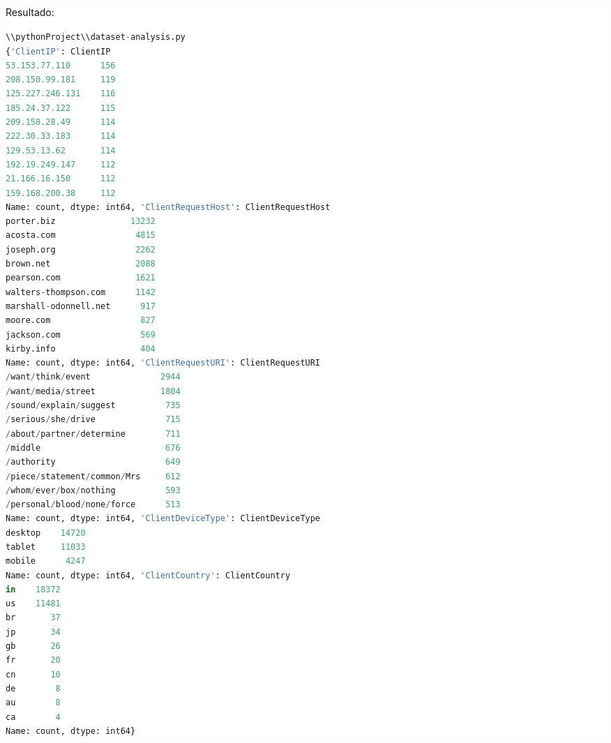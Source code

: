 Resultado:

```python
\\pythonProject\\dataset-analysis.py 
{'ClientIP': ClientIP
53.153.77.110      156
208.150.99.181     119
125.227.246.131    116
185.24.37.122      115
209.158.28.49      114
222.30.33.183      114
129.53.13.62       114
192.19.249.147     112
21.166.16.150      112
159.168.200.38     112
Name: count, dtype: int64, 'ClientRequestHost': ClientRequestHost
porter.biz               13232
acosta.com                4815
joseph.org                2262
brown.net                 2088
pearson.com               1621
walters-thompson.com      1142
marshall-odonnell.net      917
moore.com                  827
jackson.com                569
kirby.info                 404
Name: count, dtype: int64, 'ClientRequestURI': ClientRequestURI
/want/think/event              2944
/want/media/street             1804
/sound/explain/suggest          735
/serious/she/drive              715
/about/partner/determine        711
/middle                         676
/authority                      649
/piece/statement/common/Mrs     612
/whom/ever/box/nothing          593
/personal/blood/none/force      513
Name: count, dtype: int64, 'ClientDeviceType': ClientDeviceType
desktop    14720
tablet     11033
mobile      4247
Name: count, dtype: int64, 'ClientCountry': ClientCountry
in    18372
us    11481
br       37
jp       34
gb       26
fr       20
cn       10
de        8
au        8
ca        4
Name: count, dtype: int64}
```
